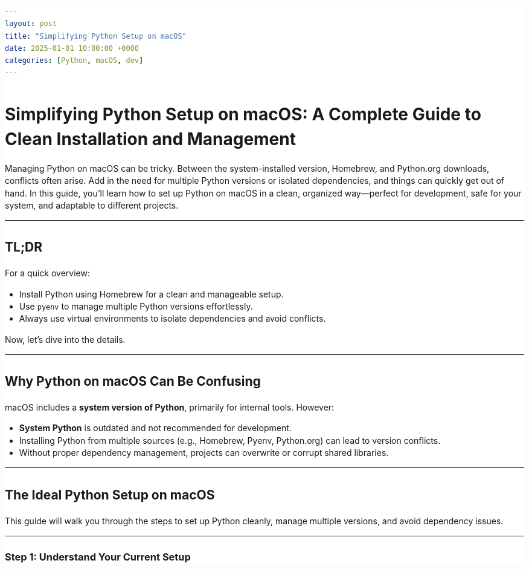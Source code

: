 ```yaml
---
layout: post
title: "Simplifying Python Setup on macOS"
date: 2025-01-01 10:00:00 +0000
categories: [Python, macOS, dev]
---
```


# Simplifying Python Setup on macOS: A Complete Guide to Clean Installation and Management

Managing Python on macOS can be tricky. Between the system-installed version, Homebrew, and Python.org downloads, conflicts often arise. Add in the need for multiple Python versions or isolated dependencies, and things can quickly get out of hand. In this guide, you’ll learn how to set up Python on macOS in a clean, organized way—perfect for development, safe for your system, and adaptable to different projects.

---

## **TL;DR**

For a quick overview:

- Install Python using Homebrew for a clean and manageable setup.
- Use `pyenv` to manage multiple Python versions effortlessly.
- Always use virtual environments to isolate dependencies and avoid conflicts.

Now, let’s dive into the details.

---

## **Why Python on macOS Can Be Confusing**

macOS includes a **system version of Python**, primarily for internal tools. However:

- **System Python** is outdated and not recommended for development.
- Installing Python from multiple sources (e.g., Homebrew, Pyenv, Python.org) can lead to version conflicts.
- Without proper dependency management, projects can overwrite or corrupt shared libraries.

---

## **The Ideal Python Setup on macOS**

This guide will walk you through the steps to set up Python cleanly, manage multiple versions, and avoid dependency issues.

---

### **Step 1: Understand Your Current Setup**
